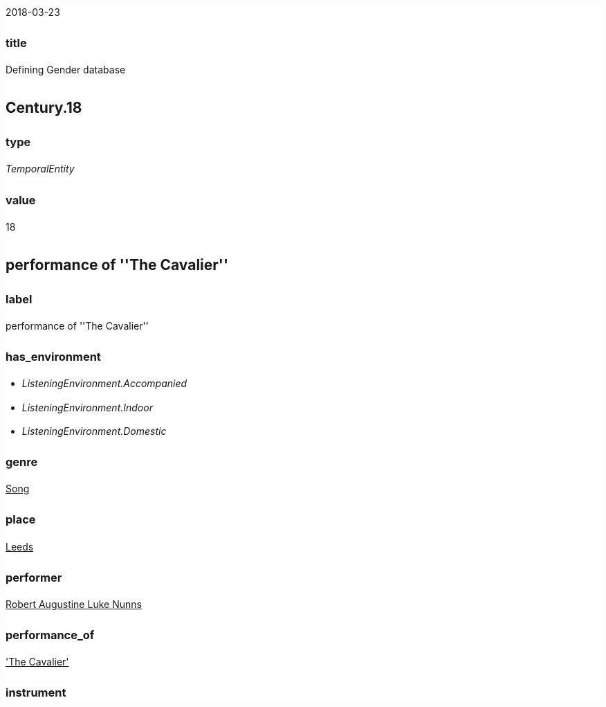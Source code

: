 
2018-03-23

### title


Defining Gender database 

## Century.18

### type


*TemporalEntity*

### value


18

## performance of ''The Cavalier''

### label


performance of ''The Cavalier''

### has_environment

 - *ListeningEnvironment.Accompanied*

 - *ListeningEnvironment.Indoor*

 - *ListeningEnvironment.Domestic*

### genre


[Song](#Song)

### place


[Leeds](#Leeds)

### performer


[Robert Augustine Luke Nunns](#Robert-Augustine-Luke-Nunns)

### performance_of


['The Cavalier'](#'The-Cavalier')

### instrument
